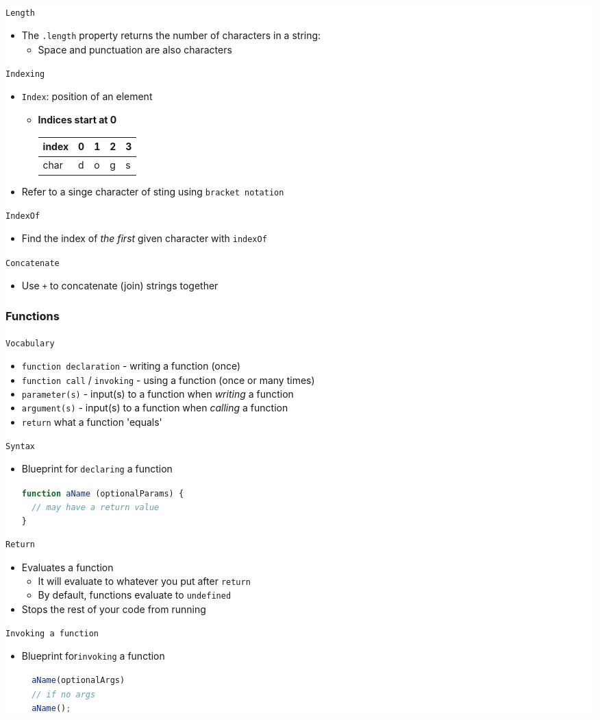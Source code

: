 `Length`

- The `.length` property returns the number of characters in a string:
  - Space and punctuation are also characters

`Indexing`

- `Index`: position of an element
  - **Indices start at 0**

      | index | 0 | 1 | 2 | 3 |
      |-------|---|---|---|---|
      | char  | d | o | g | s |

- Refer to a singe character of sting using `bracket notation`

`IndexOf`

- Find the index of _the first_ given character with `indexOf`

`Concatenate`

- Use `+` to concatenate (join) strings together


### Functions

`Vocabulary`

- `function declaration` - writing a function (once)
- `function call` / `invoking` - using a function (once or many times)
- `parameter(s)` - input(s) to a function when _writing_ a function
- `argument(s)` - input(s) to a function when  _calling_ a function
- `return` what a function 'equals'

`Syntax`

- Blueprint for `declaring` a function

  ```js
  function aName (optionalParams) {
    // may have a return value
  }
  ```

`Return`

- Evaluates a function
  - It will evaluate to whatever you put after `return`
  - By default, functions evaluate to `undefined`
- Stops the rest of your code from running

`Invoking a function`

- Blueprint for`invoking` a function
  
  ```js
    aName(optionalArgs)
    // if no args
    aName();
  ```
